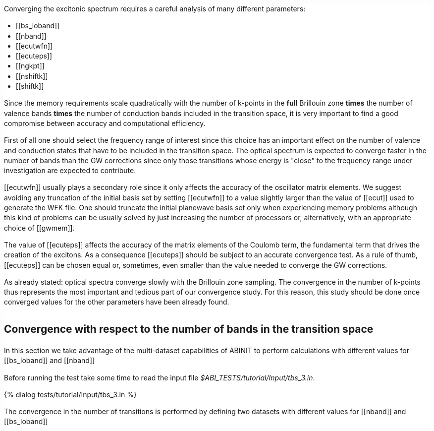 Converging the excitonic spectrum requires a careful analysis of many different parameters:

  * [[bs_loband]] 
  * [[nband]] 
  * [[ecutwfn]] 
  * [[ecuteps]] 
  * [[ngkpt]] 
  * [[nshiftk]] 
  * [[shiftk]] 

Since the memory requirements scale quadratically with the number of k-points
in the **full** Brillouin zone **times** the number of valence bands
**times** the number of conduction bands included in the transition space,
it is very important to find a good compromise between accuracy and computational efficiency.

First of all one should select the frequency range of interest since this
choice has an important effect on the number of valence and conduction states
that have to be included in the transition space. The optical spectrum is
expected to converge faster in the number of bands than the GW corrections
since only those transitions whose energy is "close" to the frequency range
under investigation are expected to contribute.

[[ecutwfn]] usually plays a secondary role since it only affects the accuracy
of the oscillator matrix elements. We suggest avoiding any truncation of the
initial basis set by setting [[ecutwfn]] to a value slightly larger than the
value of [[ecut]] used to generate the WFK file. One should truncate the
initial planewave basis set only when experiencing memory problems although
this kind of problems can be usually solved by just increasing the number of
processors or, alternatively, with an appropriate choice of [[gwmem]].

The value of [[ecuteps]] affects the accuracy of the matrix elements of the
Coulomb term, the fundamental term that drives the creation of the excitons.
As a consequence [[ecuteps]] should be subject to an accurate convergence
test. As a rule of thumb, [[ecuteps]] can be chosen equal or, sometimes, even
smaller than the value needed to converge the GW corrections.

As already stated: optical spectra converge slowly with the Brillouin zone
sampling. The convergence in the number of k-points thus represents the most
important and tedious part of our convergence study. For this reason, this
study should be done once converged values for the other parameters have been already found.

## Convergence with respect to the number of bands in the transition space
  
In this section we take advantage of the multi-dataset capabilities of ABINIT
to perform calculations with different values for [[bs_loband]] and [[nband]]

Before running the test take some time to read the input file *\$ABI_TESTS/tutorial/Input/tbs_3.in*.

{% dialog tests/tutorial/Input/tbs_3.in %}

The convergence in the number of transitions is performed by defining two
datasets with different values for [[nband]] and [[bs_loband]]
    